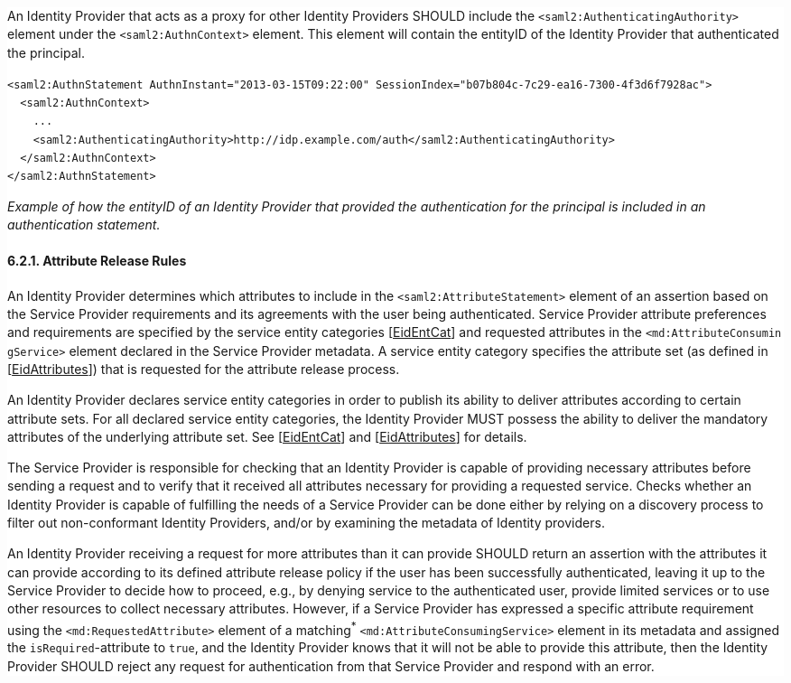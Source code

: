 An Identity Provider that acts as a proxy for other Identity Providers SHOULD include the `<saml2:AuthenticatingAuthority>` element under the `<saml2:AuthnContext>` element. This element will contain the entityID of the Identity Provider that authenticated the principal.

```
<saml2:AuthnStatement AuthnInstant="2013-03-15T09:22:00" SessionIndex="b07b804c-7c29-ea16-7300-4f3d6f7928ac">
  <saml2:AuthnContext>
    ...
    <saml2:AuthenticatingAuthority>http://idp.example.com/auth</saml2:AuthenticatingAuthority>
  </saml2:AuthnContext>
</saml2:AuthnStatement>
```
*Example of how the entityID of an Identity Provider that provided the authentication for the principal is included in an authentication statement.*

<a name="attribute-release-rules"></a>
#### 6.2.1. Attribute Release Rules

An Identity Provider determines which attributes to include in the
`<saml2:AttributeStatement>` element of an assertion based on the
Service Provider requirements and its agreements with the user being
authenticated. Service Provider attribute preferences and requirements
are specified by the service entity categories \[[EidEntCat](#eidentcat)\] and
requested attributes in the `<md:AttributeConsumingService>` element
declared in the Service Provider metadata. A service entity category
specifies the attribute set (as defined in \[[EidAttributes](#eidattributes)\]) that is
requested for the attribute release process.

An Identity Provider declares service entity categories in order to
publish its ability to deliver attributes according to certain attribute
sets. For all declared service entity categories, the Identity Provider
MUST possess the ability to deliver the mandatory attributes of the
underlying attribute set. See \[[EidEntCat](#eidentcat)\] and \[[EidAttributes](#eidattributes)\] for
details.

The Service Provider is responsible for checking that an Identity
Provider is capable of providing necessary attributes before sending a
request and to verify that it received all attributes necessary for
providing a requested service. Checks whether an Identity Provider is
capable of fulfilling the needs of a Service Provider can be done either
by relying on a discovery process to filter out non-conformant Identity
Providers, and/or by examining the metadata of Identity providers. 

An Identity Provider receiving a request for more attributes than it can
provide SHOULD return an assertion with the attributes it can provide
according to its defined attribute release policy if the user has been successfully 
authenticated, leaving it up to the Service Provider to decide how to proceed, 
e.g., by denying service to the authenticated user, provide limited services or to use other
resources to collect necessary attributes. However, if a Service Provider
has expressed a specific attribute requirement using the `<md:RequestedAttribute>`
element of a matching<sup>*</sup> `<md:AttributeConsumingService>` element in its metadata
and assigned the `isRequired`-attribute to `true`, and the Identity Provider knows that it will not be able to provide this attribute, then the Identity Provider SHOULD reject any request for authentication from that Service Provider and respond with an error.

